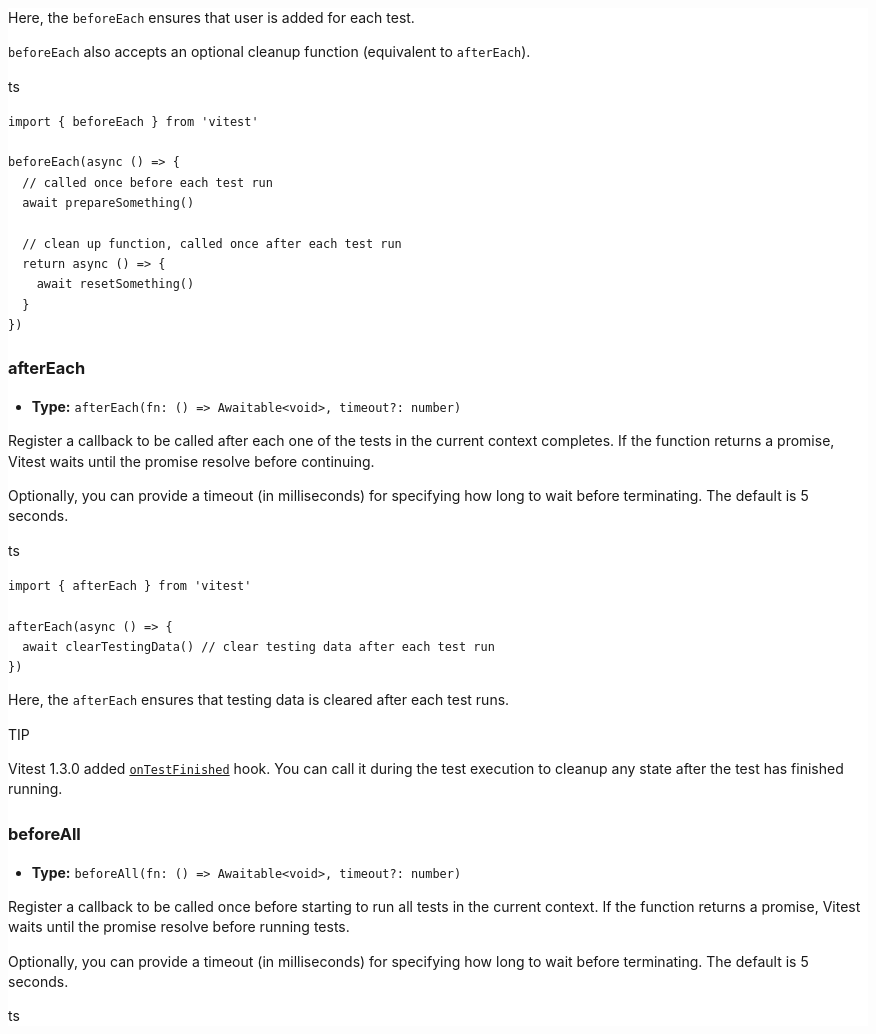 Here, the `beforeEach` ensures that user is added for each test.

`beforeEach` also accepts an optional cleanup function (equivalent to `afterEach`).

ts

```
import { beforeEach } from 'vitest'

beforeEach(async () => {
  // called once before each test run
  await prepareSomething()

  // clean up function, called once after each test run
  return async () => {
    await resetSomething()
  }
})
```

### afterEach [​](https://vitest.dev/api#aftereach)

*   **Type:** `afterEach(fn: () => Awaitable<void>, timeout?: number)`

Register a callback to be called after each one of the tests in the current context completes. If the function returns a promise, Vitest waits until the promise resolve before continuing.

Optionally, you can provide a timeout (in milliseconds) for specifying how long to wait before terminating. The default is 5 seconds.

ts

```
import { afterEach } from 'vitest'

afterEach(async () => {
  await clearTestingData() // clear testing data after each test run
})
```

Here, the `afterEach` ensures that testing data is cleared after each test runs.

TIP

Vitest 1.3.0 added [`onTestFinished`](https://vitest.dev/api#ontestfinished) hook. You can call it during the test execution to cleanup any state after the test has finished running.

### beforeAll [​](https://vitest.dev/api#beforeall)

*   **Type:** `beforeAll(fn: () => Awaitable<void>, timeout?: number)`

Register a callback to be called once before starting to run all tests in the current context. If the function returns a promise, Vitest waits until the promise resolve before running tests.

Optionally, you can provide a timeout (in milliseconds) for specifying how long to wait before terminating. The default is 5 seconds.

ts
